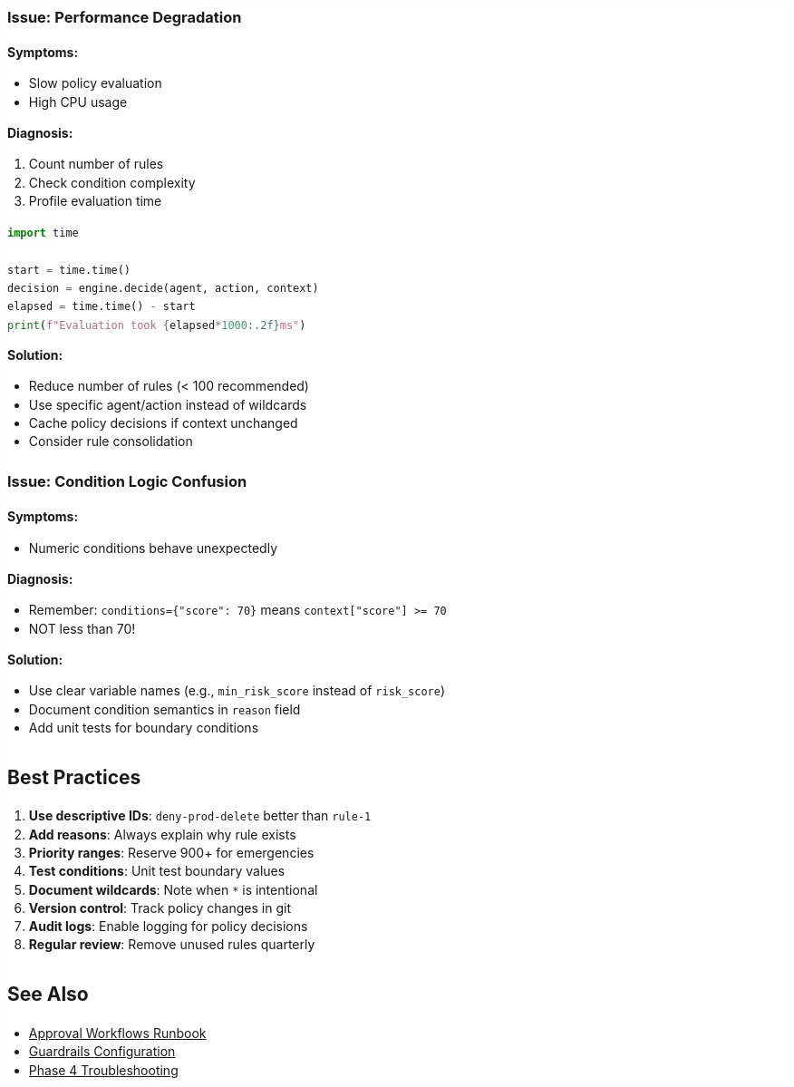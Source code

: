 ### Issue: Performance Degradation

**Symptoms:**
- Slow policy evaluation
- High CPU usage

**Diagnosis:**
1. Count number of rules
2. Check condition complexity
3. Profile evaluation time

```python
import time

start = time.time()
decision = engine.decide(agent, action, context)
elapsed = time.time() - start
print(f"Evaluation took {elapsed*1000:.2f}ms")
```

**Solution:**
- Reduce number of rules (< 100 recommended)
- Use specific agent/action instead of wildcards
- Cache policy decisions if context unchanged
- Consider rule consolidation

### Issue: Condition Logic Confusion

**Symptoms:**
- Numeric conditions behave unexpectedly

**Diagnosis:**
- Remember: `conditions={"score": 70}` means `context["score"] >= 70`
- NOT less than 70!

**Solution:**
- Use clear variable names (e.g., `min_risk_score` instead of `risk_score`)
- Document condition semantics in `reason` field
- Add unit tests for boundary conditions

## Best Practices

1. **Use descriptive IDs**: `deny-prod-delete` better than `rule-1`
2. **Add reasons**: Always explain why rule exists
3. **Priority ranges**: Reserve 900+ for emergencies
4. **Test conditions**: Unit test boundary values
5. **Document wildcards**: Note when `*` is intentional
6. **Version control**: Track policy changes in git
7. **Audit logs**: Enable logging for policy decisions
8. **Regular review**: Remove unused rules quarterly

## See Also

- [Approval Workflows Runbook](./APPROVAL_WORKFLOWS.md)
- [Guardrails Configuration](./GUARDRAILS_CONFIG.md)
- [Phase 4 Troubleshooting](./PHASE4_TROUBLESHOOTING.md)
